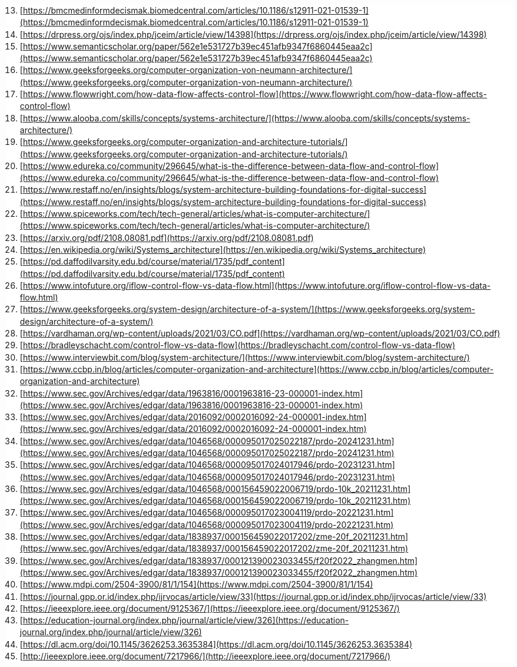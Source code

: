 13. [https://bmcmedinformdecismak.biomedcentral.com/articles/10.1186/s12911-021-01539-1](https://bmcmedinformdecismak.biomedcentral.com/articles/10.1186/s12911-021-01539-1)
14. [https://drpress.org/ojs/index.php/jceim/article/view/14398](https://drpress.org/ojs/index.php/jceim/article/view/14398)
15. [https://www.semanticscholar.org/paper/562e1e531727b39ec451afb9347f6860445eaa2c](https://www.semanticscholar.org/paper/562e1e531727b39ec451afb9347f6860445eaa2c)
16. [https://www.geeksforgeeks.org/computer-organization-von-neumann-architecture/](https://www.geeksforgeeks.org/computer-organization-von-neumann-architecture/)
17. [https://www.flowwright.com/how-data-flow-affects-control-flow](https://www.flowwright.com/how-data-flow-affects-control-flow)
18. [https://www.alooba.com/skills/concepts/systems-architecture/](https://www.alooba.com/skills/concepts/systems-architecture/)
19. [https://www.geeksforgeeks.org/computer-organization-and-architecture-tutorials/](https://www.geeksforgeeks.org/computer-organization-and-architecture-tutorials/)
20. [https://www.edureka.co/community/296645/what-is-the-difference-between-data-flow-and-control-flow](https://www.edureka.co/community/296645/what-is-the-difference-between-data-flow-and-control-flow)
21. [https://www.restaff.no/en/insights/blogs/system-architecture-building-foundations-for-digital-success](https://www.restaff.no/en/insights/blogs/system-architecture-building-foundations-for-digital-success)
22. [https://www.spiceworks.com/tech/tech-general/articles/what-is-computer-architecture/](https://www.spiceworks.com/tech/tech-general/articles/what-is-computer-architecture/)
23. [https://arxiv.org/pdf/2108.08081.pdf](https://arxiv.org/pdf/2108.08081.pdf)
24. [https://en.wikipedia.org/wiki/Systems_architecture](https://en.wikipedia.org/wiki/Systems_architecture)
25. [https://pd.daffodilvarsity.edu.bd/course/material/1735/pdf_content](https://pd.daffodilvarsity.edu.bd/course/material/1735/pdf_content)
26. [https://www.intofuture.org/iflow-control-flow-vs-data-flow.html](https://www.intofuture.org/iflow-control-flow-vs-data-flow.html)
27. [https://www.geeksforgeeks.org/system-design/architecture-of-a-system/](https://www.geeksforgeeks.org/system-design/architecture-of-a-system/)
28. [https://vardhaman.org/wp-content/uploads/2021/03/CO.pdf](https://vardhaman.org/wp-content/uploads/2021/03/CO.pdf)
29. [https://bradleyschacht.com/control-flow-vs-data-flow](https://bradleyschacht.com/control-flow-vs-data-flow)
30. [https://www.interviewbit.com/blog/system-architecture/](https://www.interviewbit.com/blog/system-architecture/)
31. [https://www.ccbp.in/blog/articles/computer-organization-and-architecture](https://www.ccbp.in/blog/articles/computer-organization-and-architecture)
32. [https://www.sec.gov/Archives/edgar/data/1963816/0001963816-23-000001-index.htm](https://www.sec.gov/Archives/edgar/data/1963816/0001963816-23-000001-index.htm)
33. [https://www.sec.gov/Archives/edgar/data/2016092/0002016092-24-000001-index.htm](https://www.sec.gov/Archives/edgar/data/2016092/0002016092-24-000001-index.htm)
34. [https://www.sec.gov/Archives/edgar/data/1046568/000095017025022187/prdo-20241231.htm](https://www.sec.gov/Archives/edgar/data/1046568/000095017025022187/prdo-20241231.htm)
35. [https://www.sec.gov/Archives/edgar/data/1046568/000095017024017946/prdo-20231231.htm](https://www.sec.gov/Archives/edgar/data/1046568/000095017024017946/prdo-20231231.htm)
36. [https://www.sec.gov/Archives/edgar/data/1046568/000156459022006719/prdo-10k_20211231.htm](https://www.sec.gov/Archives/edgar/data/1046568/000156459022006719/prdo-10k_20211231.htm)
37. [https://www.sec.gov/Archives/edgar/data/1046568/000095017023004119/prdo-20221231.htm](https://www.sec.gov/Archives/edgar/data/1046568/000095017023004119/prdo-20221231.htm)
38. [https://www.sec.gov/Archives/edgar/data/1838937/000156459022017202/zme-20f_20211231.htm](https://www.sec.gov/Archives/edgar/data/1838937/000156459022017202/zme-20f_20211231.htm)
39. [https://www.sec.gov/Archives/edgar/data/1838937/000121390023033455/f20f2022_zhangmen.htm](https://www.sec.gov/Archives/edgar/data/1838937/000121390023033455/f20f2022_zhangmen.htm)
40. [https://www.mdpi.com/2504-3900/81/1/154](https://www.mdpi.com/2504-3900/81/1/154)
41. [https://journal.gpp.or.id/index.php/ijrvocas/article/view/33](https://journal.gpp.or.id/index.php/ijrvocas/article/view/33)
42. [https://ieeexplore.ieee.org/document/9125367/](https://ieeexplore.ieee.org/document/9125367/)
43. [https://education-journal.org/index.php/journal/article/view/326](https://education-journal.org/index.php/journal/article/view/326)
44. [https://dl.acm.org/doi/10.1145/3626253.3635384](https://dl.acm.org/doi/10.1145/3626253.3635384)
45. [http://ieeexplore.ieee.org/document/7217966/](http://ieeexplore.ieee.org/document/7217966/)